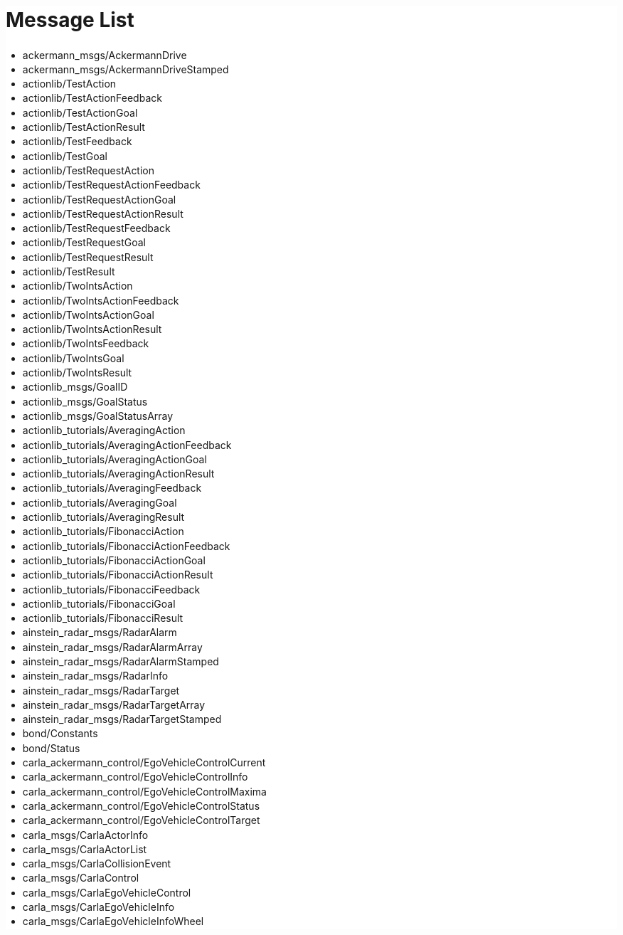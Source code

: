 # Message List
* ackermann_msgs/AckermannDrive
* ackermann_msgs/AckermannDriveStamped
* actionlib/TestAction
* actionlib/TestActionFeedback
* actionlib/TestActionGoal
* actionlib/TestActionResult
* actionlib/TestFeedback
* actionlib/TestGoal
* actionlib/TestRequestAction
* actionlib/TestRequestActionFeedback
* actionlib/TestRequestActionGoal
* actionlib/TestRequestActionResult
* actionlib/TestRequestFeedback
* actionlib/TestRequestGoal
* actionlib/TestRequestResult
* actionlib/TestResult
* actionlib/TwoIntsAction
* actionlib/TwoIntsActionFeedback
* actionlib/TwoIntsActionGoal
* actionlib/TwoIntsActionResult
* actionlib/TwoIntsFeedback
* actionlib/TwoIntsGoal
* actionlib/TwoIntsResult
* actionlib_msgs/GoalID
* actionlib_msgs/GoalStatus
* actionlib_msgs/GoalStatusArray
* actionlib_tutorials/AveragingAction
* actionlib_tutorials/AveragingActionFeedback
* actionlib_tutorials/AveragingActionGoal
* actionlib_tutorials/AveragingActionResult
* actionlib_tutorials/AveragingFeedback
* actionlib_tutorials/AveragingGoal
* actionlib_tutorials/AveragingResult
* actionlib_tutorials/FibonacciAction
* actionlib_tutorials/FibonacciActionFeedback
* actionlib_tutorials/FibonacciActionGoal
* actionlib_tutorials/FibonacciActionResult
* actionlib_tutorials/FibonacciFeedback
* actionlib_tutorials/FibonacciGoal
* actionlib_tutorials/FibonacciResult
* ainstein_radar_msgs/RadarAlarm
* ainstein_radar_msgs/RadarAlarmArray
* ainstein_radar_msgs/RadarAlarmStamped
* ainstein_radar_msgs/RadarInfo
* ainstein_radar_msgs/RadarTarget
* ainstein_radar_msgs/RadarTargetArray
* ainstein_radar_msgs/RadarTargetStamped
* bond/Constants
* bond/Status
* carla_ackermann_control/EgoVehicleControlCurrent
* carla_ackermann_control/EgoVehicleControlInfo
* carla_ackermann_control/EgoVehicleControlMaxima
* carla_ackermann_control/EgoVehicleControlStatus
* carla_ackermann_control/EgoVehicleControlTarget
* carla_msgs/CarlaActorInfo
* carla_msgs/CarlaActorList
* carla_msgs/CarlaCollisionEvent
* carla_msgs/CarlaControl
* carla_msgs/CarlaEgoVehicleControl
* carla_msgs/CarlaEgoVehicleInfo
* carla_msgs/CarlaEgoVehicleInfoWheel